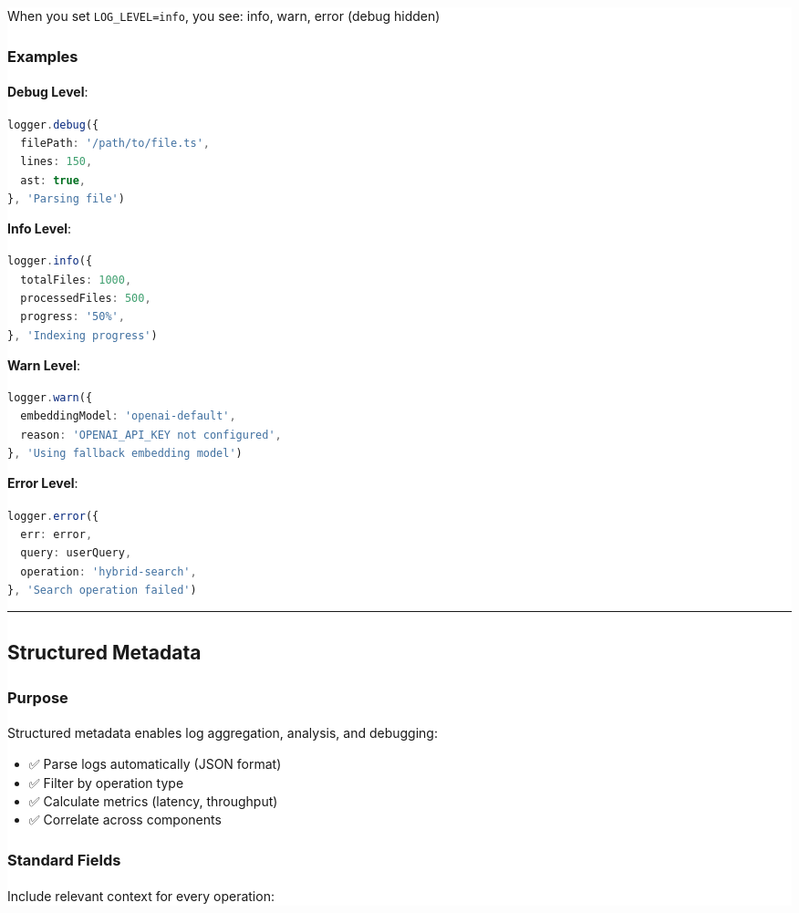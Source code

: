 When you set `LOG_LEVEL=info`, you see: info, warn, error (debug hidden)

### Examples

**Debug Level**:
```typescript
logger.debug({
  filePath: '/path/to/file.ts',
  lines: 150,
  ast: true,
}, 'Parsing file')
```

**Info Level**:
```typescript
logger.info({
  totalFiles: 1000,
  processedFiles: 500,
  progress: '50%',
}, 'Indexing progress')
```

**Warn Level**:
```typescript
logger.warn({
  embeddingModel: 'openai-default',
  reason: 'OPENAI_API_KEY not configured',
}, 'Using fallback embedding model')
```

**Error Level**:
```typescript
logger.error({
  err: error,
  query: userQuery,
  operation: 'hybrid-search',
}, 'Search operation failed')
```

---

## Structured Metadata

### Purpose

Structured metadata enables log aggregation, analysis, and debugging:
- ✅ Parse logs automatically (JSON format)
- ✅ Filter by operation type
- ✅ Calculate metrics (latency, throughput)
- ✅ Correlate across components

### Standard Fields

Include relevant context for every operation:

